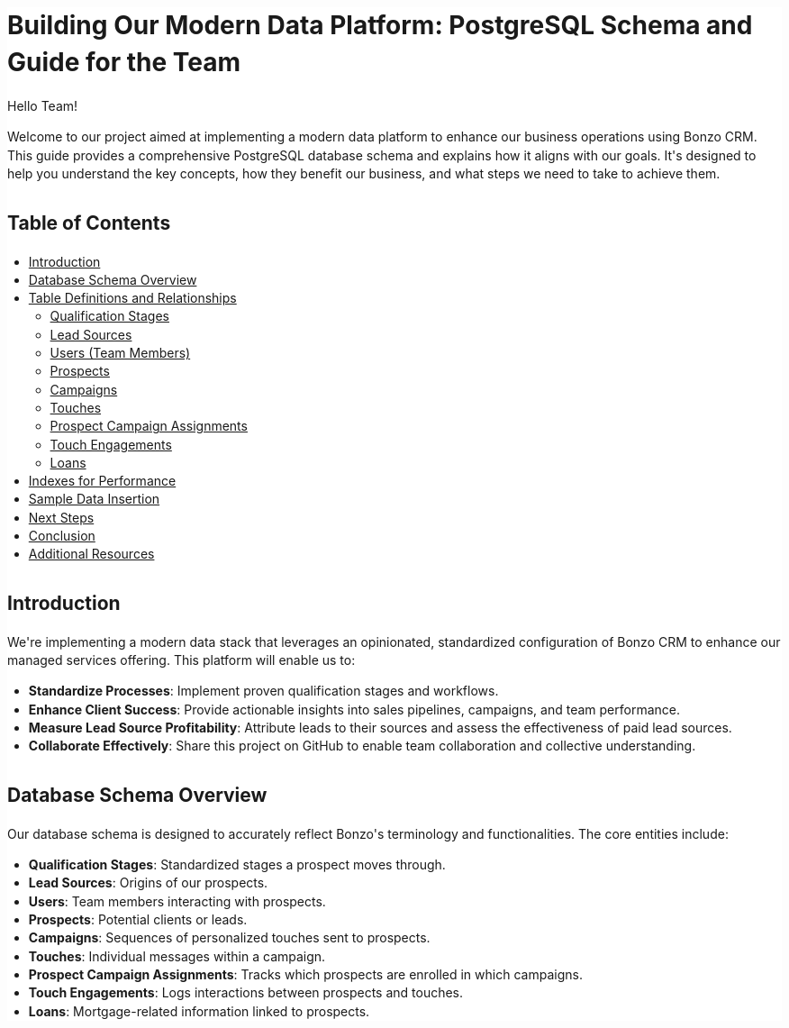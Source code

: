 # Building Our Modern Data Platform: PostgreSQL Schema and Guide for the Team

Hello Team!

Welcome to our project aimed at implementing a modern data platform to enhance our business operations using Bonzo CRM. This guide provides a comprehensive PostgreSQL database schema and explains how it aligns with our goals. It's designed to help you understand the key concepts, how they benefit our business, and what steps we need to take to achieve them.

## Table of Contents
- [Introduction](#introduction)
- [Database Schema Overview](#database-schema-overview)
- [Table Definitions and Relationships](#table-definitions-and-relationships)
  - [Qualification Stages](#qualification-stages)
  - [Lead Sources](#lead-sources)
  - [Users (Team Members)](#users-team-members)
  - [Prospects](#prospects)
  - [Campaigns](#campaigns)
  - [Touches](#touches)
  - [Prospect Campaign Assignments](#prospect-campaign-assignments)
  - [Touch Engagements](#touch-engagements)
  - [Loans](#loans)
- [Indexes for Performance](#indexes-for-performance)
- [Sample Data Insertion](#sample-data-insertion)
- [Next Steps](#next-steps)
- [Conclusion](#conclusion)
- [Additional Resources](#additional-resources)

## Introduction

We're implementing a modern data stack that leverages an opinionated, standardized configuration of Bonzo CRM to enhance our managed services offering. This platform will enable us to:

- **Standardize Processes**: Implement proven qualification stages and workflows.
- **Enhance Client Success**: Provide actionable insights into sales pipelines, campaigns, and team performance.
- **Measure Lead Source Profitability**: Attribute leads to their sources and assess the effectiveness of paid lead sources.
- **Collaborate Effectively**: Share this project on GitHub to enable team collaboration and collective understanding.

## Database Schema Overview

Our database schema is designed to accurately reflect Bonzo's terminology and functionalities. The core entities include:

- **Qualification Stages**: Standardized stages a prospect moves through.
- **Lead Sources**: Origins of our prospects.
- **Users**: Team members interacting with prospects.
- **Prospects**: Potential clients or leads.
- **Campaigns**: Sequences of personalized touches sent to prospects.
- **Touches**: Individual messages within a campaign.
- **Prospect Campaign Assignments**: Tracks which prospects are enrolled in which campaigns.
- **Touch Engagements**: Logs interactions between prospects and touches.
- **Loans**: Mortgage-related information linked to prospects.
